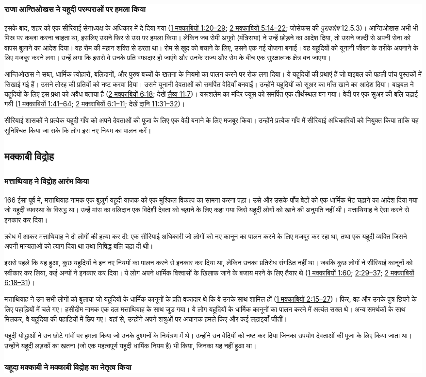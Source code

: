 ### राजा आन्तिओखस ने यहूदी परम्पराओं पर हमला किया

इसके बाद, शहर को एक सीरियाई सेनाध्यक्ष के अधिकार में दे दिया गया ([1 मक्काबियों 1:20–29](https://ref.ly/1Macc1:20-1Macc1:29); [2 मक्काबियों 5:14–22](https://ref.ly/2Macc5:14-2Macc5:22); जोसेफस की *पुरावशेष* 12\.5\.3\)। आन्तिओखस अभी भी मिस्र पर कब्ज़ा करना चाहता था, इसलिए उसने फिर से उस पर हमला किया। लेकिन जब रोमी अगुवो (मंत्रिसभा) ने उन्हें छोड़ने का आदेश दिया, तो उसने जल्दी से अपनी सेना को वापस बुलाने का आदेश दिया। वह रोम की महान शक्ति से डरता था। रोम से खुद को बचाने के लिए, उसने एक नई योजना बनाई। वह यहूदियों को यूनानी जीवन के तरीके अपनाने के लिए मजबूर करने लगा। उन्हें लगा कि इससे वे उनके प्रति वफादार हो जाएंगे और उनके राज्य और रोम के बीच एक सुरक्षात्मक क्षेत्र बन जाएगा।

आन्तिओखस ने सब्त, धार्मिक त्योहारों, बलिदानों, और पुरुष बच्चों के खतना के नियमो का पालन करने पर रोक लगा दिया। ये यहूदियों की प्रथाएं हैं जो बाइबल की पहली पांच पुस्तकों में सिखाई गई हैं। उसने तोरह की प्रतियों को नष्ट करवा दिया। उसने यूनानी देवताओं को समर्पित वेदियाँ बनवाईं। उन्होंने यहूदियों को सूअर का माँस खाने का आदेश दिया। बाइबल ने यहूदियों के लिए इस प्रथा को अवैध बताया है ([2 मक्काबियों 6:18](https://ref.ly/2Macc6:18); देखें [लैव्य 11:7](https://ref.ly/Lev11:7))। यरूशलेम का मंदिर ज्यूस को समर्पित एक तीर्थस्थल बन गया। वेदी पर एक सुअर की बलि चढ़ाई गयी ([1 मक्काबियों 1:41–64](https://ref.ly/1Macc1:41-1Macc1:64); [2 मक्काबियों 6:1–11](https://ref.ly/2Macc6:1-2Macc6:11); देखें [दानि 11:31–32](https://ref.ly/Dan11:31-Dan11:32))।

सीरियाई शासकों ने प्रत्येक यहूदी गाँव को अपने देवताओं की पूजा के लिए एक वेदी बनाने के लिए मजबूर किया। उन्होंने प्रत्येक गाँव में सीरियाई अधिकारियों को नियुक्त किया ताकि यह सुनिश्चित किया जा सके कि लोग इस नए नियम का पालन करें।

मक्काबी विद्रोह
---------------

### मत्ताथियाह ने विद्रोह आरंभ किया

166 ईसा पूर्व में, मत्ताथियाह नामक एक बुज़ुर्ग यहूदी याजक को एक मुश्किल विकल्प का सामना करना पड़ा। उसे और उसके पाँच बेटों को एक धार्मिक भेंट चढ़ाने का आदेश दिया गया जो यहूदी व्यवस्था के विरुद्ध था। उन्हें मांस का वलिदान एक विदेशी देवता को चढ़ाने के लिए कहा गया जिसे यहूदी लोगों को खाने की अनुमति नहीं थी। मत्ताथियाह ने ऐसा करने से इनकार कर दिया।

क्रोध में आकर मत्ताथियाह ने दो लोगों की हत्या कर दी: एक सीरियाई अधिकारी जो लोगों को नए कानून का पालन करने के लिए मजबूर कर रहा था, तथा एक यहूदी व्यक्ति जिसने अपनी मान्यताओं को त्याग दिया था तथा निषिद्ध बलि चढ़ा दी थी।

इससे पहले कि यह हुआ, कुछ यहूदियों ने इन नए नियमों का पालन करने से इनकार कर दिया था, लेकिन उनका प्रतिरोध संगठित नहीं था। जबकि कुछ लोगों ने सीरियाई कानूनों को स्वीकार कर लिया, कई अन्यों ने इनकार कर दिया। ये लोग अपने धार्मिक विश्वासों के खिलाफ जाने के बजाय मरने के लिए तैयार थे ([1 मक्काबियों 1:60](https://ref.ly/1Macc1:60); [2:29–37](https://ref.ly/1Macc2:29-1Macc2:37); [2 मक्काबियों 6:18–31](https://ref.ly/2Macc6:18-2Macc6:31))।

मत्ताथियाह ने उन सभी लोगों को बुलाया जो यहूदियों के धार्मिक कानूनों के प्रति वफादार थे कि वे उनके साथ शामिल हों ([1 मक्काबियों 2:15–27](https://ref.ly/1Macc2:15-1Macc2:27))। फिर, वह और उनके पुत्र छिपने के लिए पहाड़ियों में चले गए। हसीदीम नामक एक दल मत्ताथियाह के साथ जुड़ गया। ये लोग यहूदियों के धार्मिक कानूनों का पालन करने में अत्यंत सख्त थे। अन्य समर्थकों के साथ मिलकर, वे यहूदिया की पहाड़ियों में छिप गए। वहां से, उन्होंने अपने शत्रुओं पर अचानक हमले किए और कई लड़ाइयाँ जीतीं।

यहूदी योद्धाओं ने उन छोटे गांवों पर हमला किया जो उनके दुश्मनों के नियंत्रण में थे। उन्होंने उन वेदियों को नष्ट कर दिया जिनका उपयोग देवताओं की पूजा के लिए किया जाता था। उन्होंने यहूदी लड़कों का खतना (जो एक महत्वपूर्ण यहूदी धार्मिक नियम है) भी किया, जिनका यह नहीं हुआ था।

### यहूदा मक्काबी ने मक्काबी विद्रोह का नेतृत्व किया
